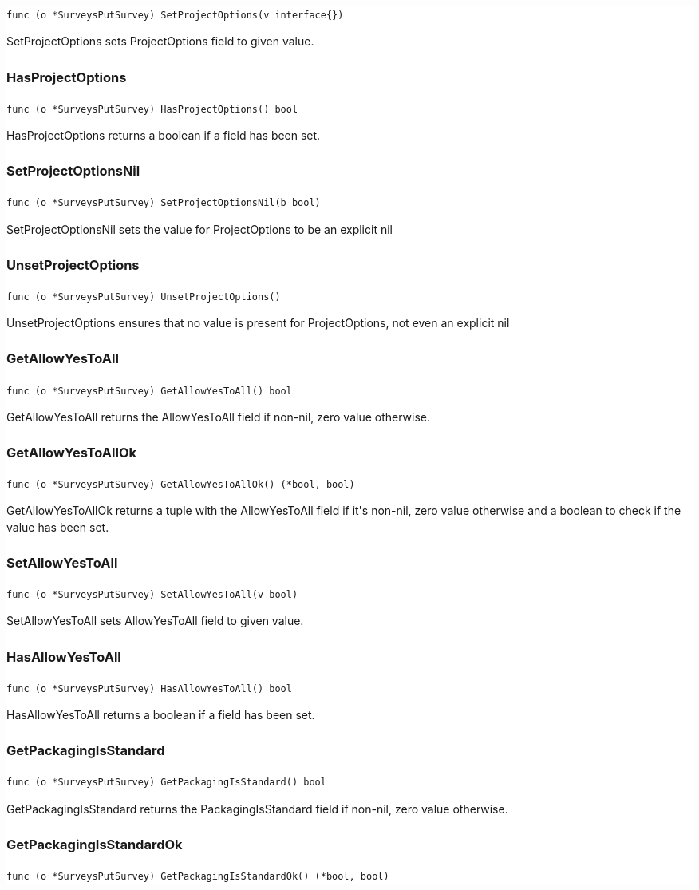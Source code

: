 `func (o *SurveysPutSurvey) SetProjectOptions(v interface{})`

SetProjectOptions sets ProjectOptions field to given value.

### HasProjectOptions

`func (o *SurveysPutSurvey) HasProjectOptions() bool`

HasProjectOptions returns a boolean if a field has been set.

### SetProjectOptionsNil

`func (o *SurveysPutSurvey) SetProjectOptionsNil(b bool)`

 SetProjectOptionsNil sets the value for ProjectOptions to be an explicit nil

### UnsetProjectOptions
`func (o *SurveysPutSurvey) UnsetProjectOptions()`

UnsetProjectOptions ensures that no value is present for ProjectOptions, not even an explicit nil
### GetAllowYesToAll

`func (o *SurveysPutSurvey) GetAllowYesToAll() bool`

GetAllowYesToAll returns the AllowYesToAll field if non-nil, zero value otherwise.

### GetAllowYesToAllOk

`func (o *SurveysPutSurvey) GetAllowYesToAllOk() (*bool, bool)`

GetAllowYesToAllOk returns a tuple with the AllowYesToAll field if it's non-nil, zero value otherwise
and a boolean to check if the value has been set.

### SetAllowYesToAll

`func (o *SurveysPutSurvey) SetAllowYesToAll(v bool)`

SetAllowYesToAll sets AllowYesToAll field to given value.

### HasAllowYesToAll

`func (o *SurveysPutSurvey) HasAllowYesToAll() bool`

HasAllowYesToAll returns a boolean if a field has been set.

### GetPackagingIsStandard

`func (o *SurveysPutSurvey) GetPackagingIsStandard() bool`

GetPackagingIsStandard returns the PackagingIsStandard field if non-nil, zero value otherwise.

### GetPackagingIsStandardOk

`func (o *SurveysPutSurvey) GetPackagingIsStandardOk() (*bool, bool)`
